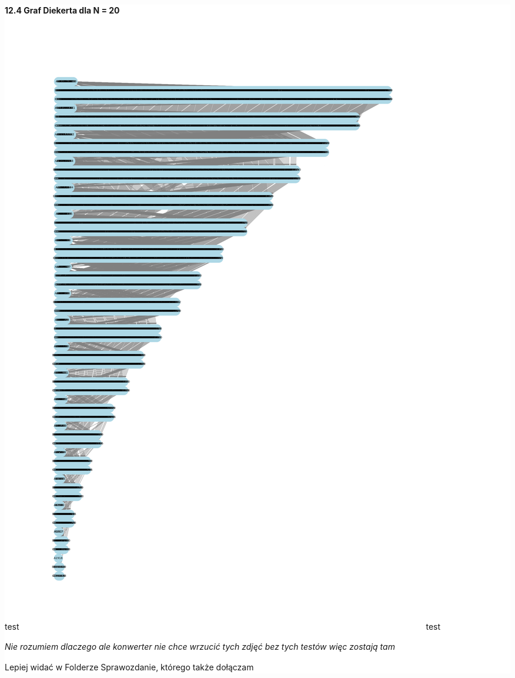 #### 12.4 Graf Diekerta dla N = 20

test
![GraphN20](Sprawozdanie/GraphN20.png)
test

_Nie rozumiem dlaczego ale konwerter nie chce wrzucić tych zdjęć bez tych testów więc zostają tam_

Lepiej widać w Folderze Sprawozdanie, którego także dołączam

